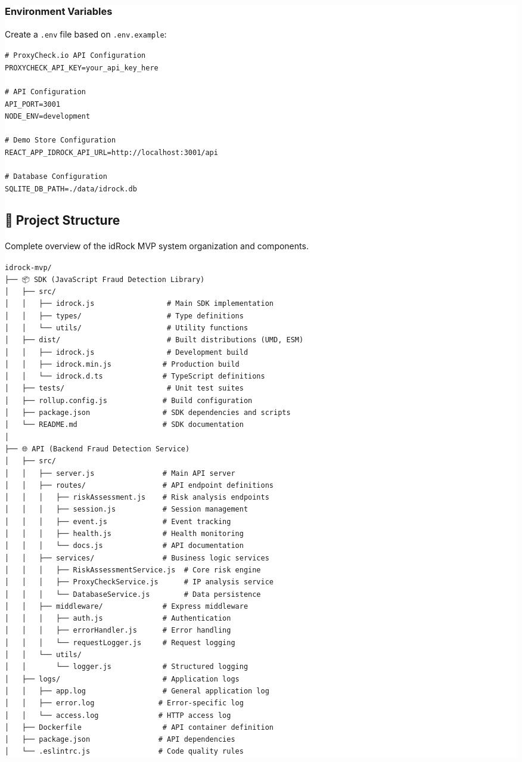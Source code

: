### Environment Variables

Create a `.env` file based on `.env.example`:

```env
# ProxyCheck.io API Configuration
PROXYCHECK_API_KEY=your_api_key_here

# API Configuration
API_PORT=3001
NODE_ENV=development

# Demo Store Configuration
REACT_APP_IDROCK_API_URL=http://localhost:3001/api

# Database Configuration
SQLITE_DB_PATH=./data/idrock.db
```

## 📁 Project Structure

Complete overview of the idRock MVP system organization and components.

```
idrock-mvp/
├── 📦 SDK (JavaScript Fraud Detection Library)
│   ├── src/
│   │   ├── idrock.js                 # Main SDK implementation  
│   │   ├── types/                    # Type definitions
│   │   └── utils/                    # Utility functions
│   ├── dist/                         # Built distributions (UMD, ESM)
│   │   ├── idrock.js                 # Development build
│   │   ├── idrock.min.js            # Production build
│   │   └── idrock.d.ts              # TypeScript definitions
│   ├── tests/                        # Unit test suites
│   ├── rollup.config.js             # Build configuration
│   ├── package.json                 # SDK dependencies and scripts
│   └── README.md                    # SDK documentation
│   
├── 🌐 API (Backend Fraud Detection Service)
│   ├── src/
│   │   ├── server.js                # Main API server
│   │   ├── routes/                  # API endpoint definitions
│   │   │   ├── riskAssessment.js    # Risk analysis endpoints
│   │   │   ├── session.js           # Session management
│   │   │   ├── event.js             # Event tracking
│   │   │   ├── health.js            # Health monitoring
│   │   │   └── docs.js              # API documentation
│   │   ├── services/                # Business logic services
│   │   │   ├── RiskAssessmentService.js  # Core risk engine
│   │   │   ├── ProxyCheckService.js      # IP analysis service
│   │   │   └── DatabaseService.js        # Data persistence
│   │   ├── middleware/              # Express middleware
│   │   │   ├── auth.js              # Authentication
│   │   │   ├── errorHandler.js      # Error handling
│   │   │   └── requestLogger.js     # Request logging
│   │   └── utils/
│   │       └── logger.js            # Structured logging
│   ├── logs/                        # Application logs
│   │   ├── app.log                  # General application log
│   │   ├── error.log               # Error-specific log
│   │   └── access.log              # HTTP access log
│   ├── Dockerfile                   # API container definition
│   ├── package.json                # API dependencies
│   └── .eslintrc.js                # Code quality rules
```